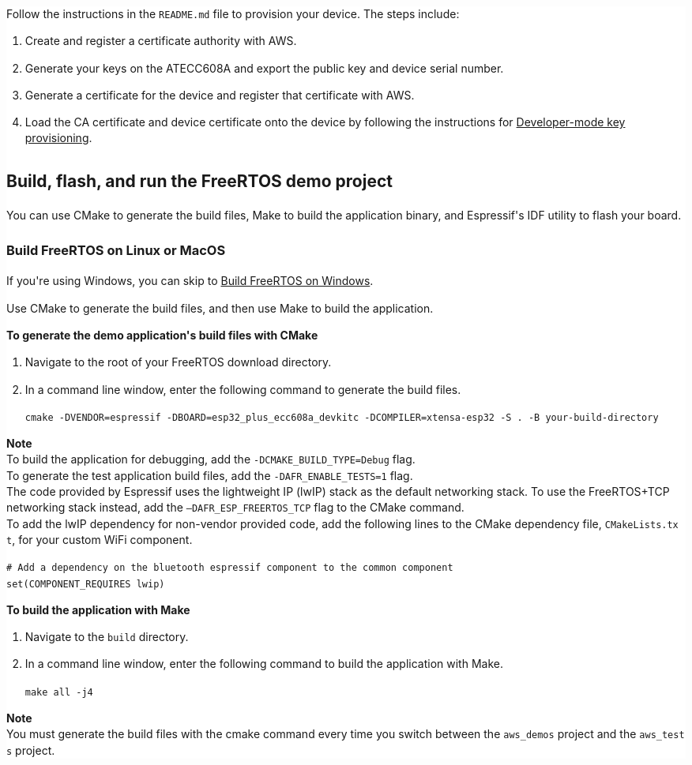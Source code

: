    Follow the instructions in the `README.md` file to provision your device\. The steps include:

   1. Create and register a certificate authority with AWS\.

   1. Generate your keys on the ATECC608A and export the public key and device serial number\.

   1. Generate a certificate for the device and register that certificate with AWS\.

1. Load the CA certificate and device certificate onto the device by following the instructions for [Developer\-mode key provisioning](dev-mode-key-provisioning.md)\.

## Build, flash, and run the FreeRTOS demo project<a name="build-and-run-example-esp32wroom-32se"></a>

You can use CMake to generate the build files, Make to build the application binary, and Espressif's IDF utility to flash your board\.

### Build FreeRTOS on Linux or MacOS<a name="build-esp32wroom-32se"></a>

If you're using Windows, you can skip to [Build FreeRTOS on Windows](#build-esp32wroom-32se-windows)\.

Use CMake to generate the build files, and then use Make to build the application\.

**To generate the demo application's build files with CMake**

1. Navigate to the root of your FreeRTOS download directory\.

1. In a command line window, enter the following command to generate the build files\.

   ```
   cmake -DVENDOR=espressif -DBOARD=esp32_plus_ecc608a_devkitc -DCOMPILER=xtensa-esp32 -S . -B your-build-directory
   ```
**Note**  
To build the application for debugging, add the `-DCMAKE_BUILD_TYPE=Debug` flag\.  
To generate the test application build files, add the `-DAFR_ENABLE_TESTS=1` flag\.  
The code provided by Espressif uses the lightweight IP \(lwIP\) stack as the default networking stack\. To use the FreeRTOS\+TCP networking stack instead, add the `–DAFR_ESP_FREERTOS_TCP` flag to the CMake command\.  
To add the lwIP dependency for non\-vendor provided code, add the following lines to the CMake dependency file, `CMakeLists.txt`, for your custom WiFi component\.  

   ```
   # Add a dependency on the bluetooth espressif component to the common component
   set(COMPONENT_REQUIRES lwip)
   ```

**To build the application with Make**

1. Navigate to the `build` directory\.

1. In a command line window, enter the following command to build the application with Make\.

   ```
   make all -j4
   ```
**Note**  
You must generate the build files with the cmake command every time you switch between the `aws_demos` project and the `aws_tests` project\.
